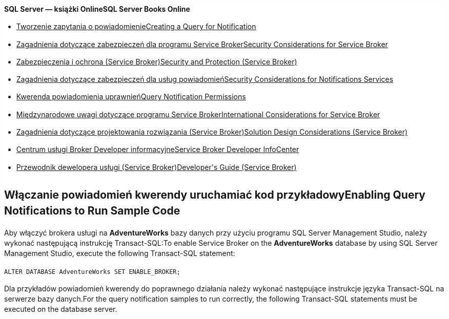  <span data-ttu-id="8e1f0-113">**SQL Server — książki Online**</span><span class="sxs-lookup"><span data-stu-id="8e1f0-113">**SQL Server Books Online**</span></span>  
  
-   [<span data-ttu-id="8e1f0-114">Tworzenie zapytania o powiadomienie</span><span class="sxs-lookup"><span data-stu-id="8e1f0-114">Creating a Query for Notification</span></span>](http://msdn.microsoft.com/library/ms181122.aspx)  
  
-   [<span data-ttu-id="8e1f0-115">Zagadnienia dotyczące zabezpieczeń dla programu Service Broker</span><span class="sxs-lookup"><span data-stu-id="8e1f0-115">Security Considerations for Service Broker</span></span>](http://msdn.microsoft.com/library/ms166059.aspx)  
  
-   [<span data-ttu-id="8e1f0-116">Zabezpieczenia i ochrona (Service Broker)</span><span class="sxs-lookup"><span data-stu-id="8e1f0-116">Security and Protection (Service Broker)</span></span>](http://msdn.microsoft.com/library/bb522911.aspx)  
  
-   [<span data-ttu-id="8e1f0-117">Zagadnienia dotyczące zabezpieczeń dla usług powiadomień</span><span class="sxs-lookup"><span data-stu-id="8e1f0-117">Security Considerations for Notifications Services</span></span>](http://msdn.microsoft.com/library/ms172604.aspx)  
  
-   [<span data-ttu-id="8e1f0-118">Kwerenda powiadomienia uprawnień</span><span class="sxs-lookup"><span data-stu-id="8e1f0-118">Query Notification Permissions</span></span>](http://msdn.microsoft.com/library/ms188311.aspx)  
  
-   [<span data-ttu-id="8e1f0-119">Międzynarodowe uwagi dotyczące programu Service Broker</span><span class="sxs-lookup"><span data-stu-id="8e1f0-119">International Considerations for Service Broker</span></span>](http://msdn.microsoft.com/library/ms166028.aspx)  
  
-   [<span data-ttu-id="8e1f0-120">Zagadnienia dotyczące projektowania rozwiązania (Service Broker)</span><span class="sxs-lookup"><span data-stu-id="8e1f0-120">Solution Design Considerations (Service Broker)</span></span>](http://msdn.microsoft.com/library/bb522899.aspx)  
  
-   [<span data-ttu-id="8e1f0-121">Centrum usługi Broker Developer informacyjne</span><span class="sxs-lookup"><span data-stu-id="8e1f0-121">Service Broker Developer InfoCenter</span></span>](http://msdn.microsoft.com/library/ms166100.aspx)  
  
-   [<span data-ttu-id="8e1f0-122">Przewodnik dewelopera usługi (Service Broker)</span><span class="sxs-lookup"><span data-stu-id="8e1f0-122">Developer's Guide (Service Broker)</span></span>](http://msdn.microsoft.com/library/bb522908.aspx)  
  
## <a name="enabling-query-notifications-to-run-sample-code"></a><span data-ttu-id="8e1f0-123">Włączanie powiadomień kwerendy uruchamiać kod przykładowy</span><span class="sxs-lookup"><span data-stu-id="8e1f0-123">Enabling Query Notifications to Run Sample Code</span></span>  
 <span data-ttu-id="8e1f0-124">Aby włączyć brokera usługi na **AdventureWorks** bazy danych przy użyciu programu SQL Server Management Studio, należy wykonać następującą instrukcję Transact-SQL:</span><span class="sxs-lookup"><span data-stu-id="8e1f0-124">To enable Service Broker on the **AdventureWorks** database by using SQL Server Management Studio, execute the following Transact-SQL statement:</span></span>  
  
 `ALTER DATABASE AdventureWorks SET ENABLE_BROKER;`  
  
 <span data-ttu-id="8e1f0-125">Dla przykładów powiadomień kwerendy do poprawnego działania należy wykonać następujące instrukcje języka Transact-SQL na serwerze bazy danych.</span><span class="sxs-lookup"><span data-stu-id="8e1f0-125">For the query notification samples to run correctly, the following Transact-SQL statements must be executed on the database server.</span></span>  
  